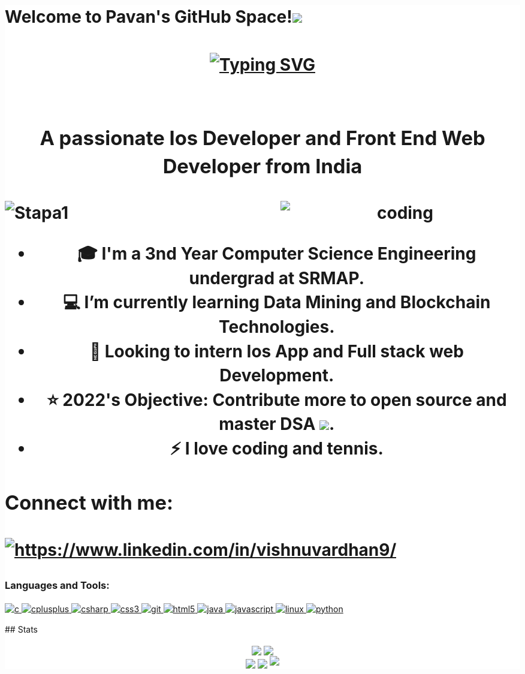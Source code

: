 # Welcome to Pavan's GitHub Space!<img src="https://raw.githubusercontent.com/ABSphreak/ABSphreak/master/gifs/Hi.gif" height="30" />

<h1 align = "center">
 <a href="https://git.io/typing-svg"><img src="https://readme-typing-svg.herokuapp.com?font=Fira+Code&size=75&duration=1500&pause=600&color=0CE82B&background=000000EE&center=true&vCenter=true&multiline=true&width=1920&height=384&lines=Hello+there!;My+name+is+Pavan+Sai%2C+Student;Welcome+to+my+README" alt="Typing SVG" /><a/>
 <h1/>


<h3 align="center">A passionate Ios Developer and Front End Web Developer from India</h3>
<img align="right" alt="coding" width="400" src="https://raw.githubusercontent.com/abhisheknaiidu/abhisheknaiidu/master/code.gif">

<p align="left"> <img src="https://komarev.com/ghpvc/?username=Stapa1&label=Profile%20views&color=0e75b6&style=flat" alt="Stapa1" /> </p>





- 🎓 I'm a 3nd Year Computer Science Engineering undergrad at SRMAP.  
- 💻 I’m currently learning Data Mining and Blockchain Technologies. 
- 👯 Looking to intern Ios App and Full stack web Development.
- ⭐ 2022's Objective: Contribute more to open source and master DSA <img src="https://media.giphy.com/media/WUlplcMpOCEmTGBtBW/giphy.gif" width="30">. 
- ⚡ I love coding and tennis. 




<h3 align="left">Connect with me:</h3>
<p align="left">
<a href="https://www.linkedin.com/in/vishnuvardhan9/" target="blank"><img align="center" src="https://raw.githubusercontent.com/rahuldkjain/github-profile-readme-generator/master/src/images/icons/Social/linked-in-alt.svg" alt="https://www.linkedin.com/in/vishnuvardhan9/" height="30" width="40" /></a>
</p>

<h3 align="left">Languages and Tools:</h3>
<p align="left"> <a href="https://www.cprogramming.com/" target="_blank" rel="noreferrer"> <img src="https://raw.githubusercontent.com/devicons/devicon/master/icons/c/c-original.svg" alt="c" width="40" height="40"/> </a> <a href="https://www.w3schools.com/cpp/" target="_blank" rel="noreferrer"> <img src="https://raw.githubusercontent.com/devicons/devicon/master/icons/cplusplus/cplusplus-original.svg" alt="cplusplus" width="40" height="40"/> </a> <a href="https://www.w3schools.com/cs/" target="_blank" rel="noreferrer"> <img src="https://raw.githubusercontent.com/devicons/devicon/master/icons/csharp/csharp-original.svg" alt="csharp" width="40" height="40"/> </a> <a href="https://www.w3schools.com/css/" target="_blank" rel="noreferrer"> <img src="https://raw.githubusercontent.com/devicons/devicon/master/icons/css3/css3-original-wordmark.svg" alt="css3" width="40" height="40"/> </a> <a href="https://git-scm.com/" target="_blank" rel="noreferrer"> <img src="https://www.vectorlogo.zone/logos/git-scm/git-scm-icon.svg" alt="git" width="40" height="40"/> </a> <a href="https://www.w3.org/html/" target="_blank" rel="noreferrer"> <img src="https://raw.githubusercontent.com/devicons/devicon/master/icons/html5/html5-original-wordmark.svg" alt="html5" width="40" height="40"/> </a> <a href="https://www.java.com" target="_blank" rel="noreferrer"> <img src="https://raw.githubusercontent.com/devicons/devicon/master/icons/java/java-original.svg" alt="java" width="40" height="40"/> </a> <a href="https://developer.mozilla.org/en-US/docs/Web/JavaScript" target="_blank" rel="noreferrer"> <img src="https://raw.githubusercontent.com/devicons/devicon/master/icons/javascript/javascript-original.svg" alt="javascript" width="40" height="40"/> </a> <a href="https://www.linux.org/" target="_blank" rel="noreferrer"> <img src="https://raw.githubusercontent.com/devicons/devicon/master/icons/linux/linux-original.svg" alt="linux" width="40" height="40"/> </a> <a href="https://www.python.org" target="_blank" rel="noreferrer"> <img src="https://raw.githubusercontent.com/devicons/devicon/master/icons/python/python-original.svg" alt="python" width="40" height="40"/> </a> </p>
## Stats
<p align="center">
 <img src="https://github-readme-streak-stats.herokuapp.com/?user=Stapa1&theme=dark" width="45%" align="center"/>
 <img src="https://github-readme-stats.vercel.app/api?username=Stapa1&theme=dark&count_private=true&include_all_commits=true&show_icons=true&custom_title=%23%20GitHub%20Stats%20%E2%9C%85" width="45%" align="center"/>
  <br/>
  <img src="https://github-readme-stats.vercel.app/api/top-langs/?username=Stapa1&theme=dark&layout=compact&langs_count=10&custom_title=%23%20Most%20Used%20Languages%20%F0%9F%91%A8%F0%9F%8F%BD%E2%80%8D%F0%9F%92%BB" align="center" width="30%"/>
  <img src="https://github-profile-summary-cards.vercel.app/api/cards/profile-details?username=Stapa1&theme=moonlight" width="58%" align="center" />
 
  <img src="https://github-profile-trophy.vercel.app/?username=Stapa1&row=1(https://github.com/Stapa1/github-profile-trophy)" />

<p/>

  

